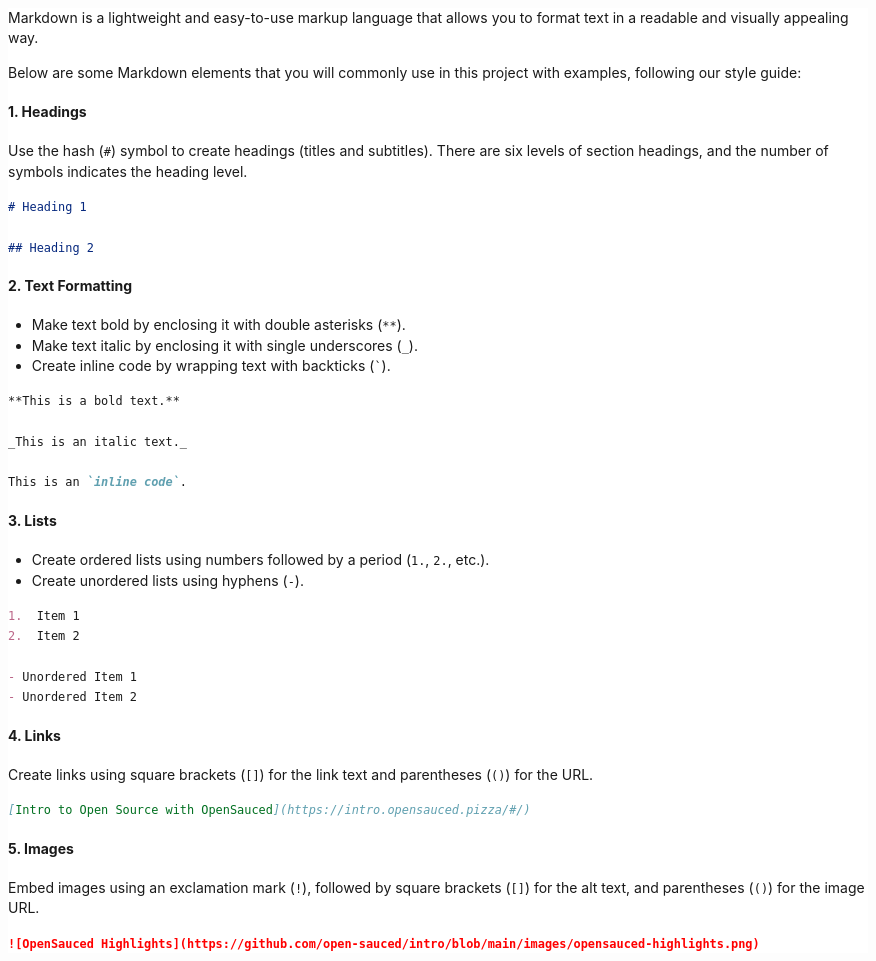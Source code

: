 Markdown is a lightweight and easy-to-use markup language that allows you to format text in a readable and visually appealing way.

Below are some Markdown elements that you will commonly use in this project with examples, following our style guide:

#### 1. Headings

Use the hash (`#`) symbol to create headings (titles and subtitles). There are six levels of section headings, and the number of symbols indicates the heading level.

```markdown
# Heading 1

## Heading 2
```

#### 2. Text Formatting

- Make text bold by enclosing it with double asterisks (`**`).
- Make text italic by enclosing it with single underscores (`_`).
- Create inline code by wrapping text with backticks (`` ` ``).

```markdown
**This is a bold text.**

_This is an italic text._

This is an `inline code`.
```

#### 3. Lists

- Create ordered lists using numbers followed by a period (`1.`, `2.`, etc.).
- Create unordered lists using hyphens (`-`).

```markdown
1.  Item 1
2.  Item 2

- Unordered Item 1
- Unordered Item 2
```

#### 4. Links

Create links using square brackets (`[]`) for the link text and parentheses (`()`) for the URL.

```markdown
[Intro to Open Source with OpenSauced](https://intro.opensauced.pizza/#/)
```

#### 5. Images

Embed images using an exclamation mark (`!`), followed by square brackets (`[]`) for the alt text, and parentheses (`()`) for the image URL.

```markdown
![OpenSauced Highlights](https://github.com/open-sauced/intro/blob/main/images/opensauced-highlights.png)
```

